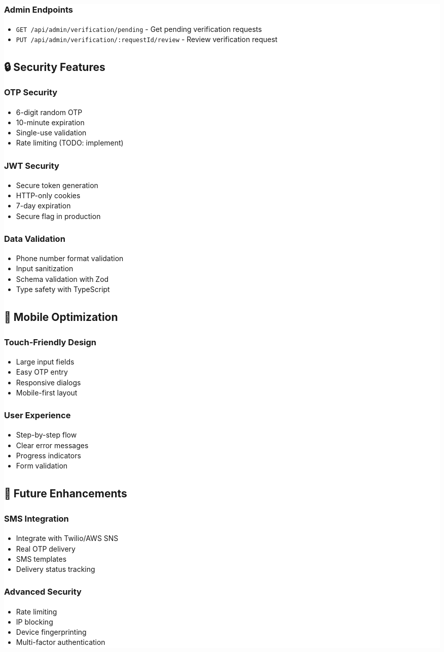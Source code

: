 ### **Admin Endpoints**
- `GET /api/admin/verification/pending` - Get pending verification requests
- `PUT /api/admin/verification/:requestId/review` - Review verification request

## 🔒 **Security Features**

### **OTP Security**
- 6-digit random OTP
- 10-minute expiration
- Single-use validation
- Rate limiting (TODO: implement)

### **JWT Security**
- Secure token generation
- HTTP-only cookies
- 7-day expiration
- Secure flag in production

### **Data Validation**
- Phone number format validation
- Input sanitization
- Schema validation with Zod
- Type safety with TypeScript

## 📱 **Mobile Optimization**

### **Touch-Friendly Design**
- Large input fields
- Easy OTP entry
- Responsive dialogs
- Mobile-first layout

### **User Experience**
- Step-by-step flow
- Clear error messages
- Progress indicators
- Form validation

## 🚀 **Future Enhancements**

### **SMS Integration**
- Integrate with Twilio/AWS SNS
- Real OTP delivery
- SMS templates
- Delivery status tracking

### **Advanced Security**
- Rate limiting
- IP blocking
- Device fingerprinting
- Multi-factor authentication
